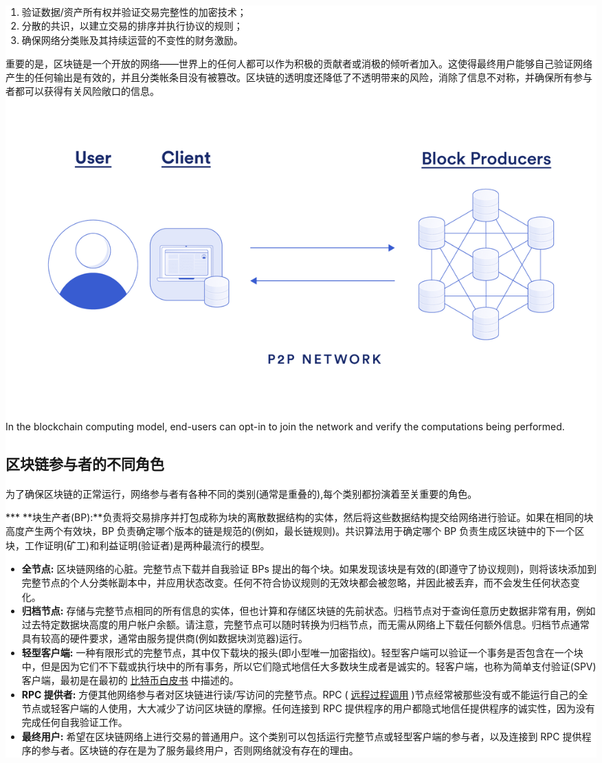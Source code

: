 1.  验证数据/资产所有权并验证交易完整性的加密技术；
2.  分散的共识，以建立交易的排序并执行协议的规则；
3.  确保网络分类账及其持续运营的不变性的财务激励。

重要的是，区块链是一个开放的网络——世界上的任何人都可以作为积极的贡献者或消极的倾听者加入。这使得最终用户能够自己验证网络产生的任何输出是有效的，并且分类帐条目没有被篡改。区块链的透明度还降低了不透明带来的风险，消除了信息不对称，并确保所有参与者都可以获得有关风险敞口的信息。

![The Blockchain Computing Model](img/f1fe337ca6e1b6a76b39b597bc68c4fb.png)

<figcaption id="caption-attachment-4349" class="wp-caption-text">In the blockchain computing model, end-users can opt-in to join the network and verify the computations being performed.</figcaption>



## 区块链参与者的不同角色

为了确保区块链的正常运行，网络参与者有各种不同的类别(通常是重叠的),每个类别都扮演着至关重要的角色。

 ***   **块生产者(BP):**负责将交易排序并打包成称为块的离散数据结构的实体，然后将这些数据结构提交给网络进行验证。如果在相同的块高度产生两个有效块，BP 负责确定哪个版本的链是规范的(例如，最长链规则)。共识算法用于确定哪个 BP 负责生成区块链中的下一个区块，工作证明(矿工)和利益证明(验证者)是两种最流行的模型。
*   **全节点:** 区块链网络的心脏。完整节点下载并自我验证 BPs 提出的每个块。如果发现该块是有效的(即遵守了协议规则)，则将该块添加到完整节点的个人分类帐副本中，并应用状态改变。任何不符合协议规则的无效块都会被忽略，并因此被丢弃，而不会发生任何状态变化。
*   **归档节点:** 存储与完整节点相同的所有信息的实体，但也计算和存储区块链的先前状态。归档节点对于查询任意历史数据非常有用，例如过去特定数据块高度的用户帐户余额。请注意，完整节点可以随时转换为归档节点，而无需从网络上下载任何额外信息。归档节点通常具有较高的硬件要求，通常由服务提供商(例如数据块浏览器)运行。
*   **轻型客户端:** 一种有限形式的完整节点，其中仅下载块的报头(即小型唯一加密指纹)。轻型客户端可以验证一个事务是否包含在一个块中，但是因为它们不下载或执行块中的所有事务，所以它们隐式地信任大多数块生成者是诚实的。轻客户端，也称为简单支付验证(SPV)客户端，最初是在最初的 [比特币白皮书](https://bitcoin.org/bitcoin.pdf) 中描述的。
*   **RPC 提供者:** 方便其他网络参与者对区块链进行读/写访问的完整节点。RPC ( [远程过程调用](https://www.techtarget.com/searchapparchitecture/definition/Remote-Procedure-Call-RPC) )节点经常被那些没有或不能运行自己的全节点或轻客户端的人使用，大大减少了访问区块链的摩擦。任何连接到 RPC 提供程序的用户都隐式地信任提供程序的诚实性，因为没有完成任何自我验证工作。
*   **最终用户:** 希望在区块链网络上进行交易的普通用户。这个类别可以包括运行完整节点或轻型客户端的参与者，以及连接到 RPC 提供程序的参与者。区块链的存在是为了服务最终用户，否则网络就没有存在的理由。
